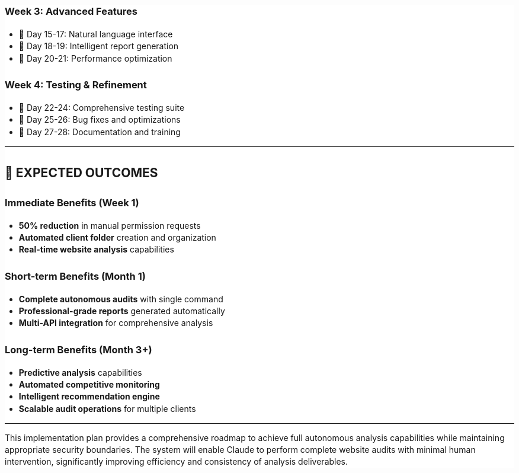 ### **Week 3: Advanced Features**
- 📅 Day 15-17: Natural language interface
- 📅 Day 18-19: Intelligent report generation
- 📅 Day 20-21: Performance optimization

### **Week 4: Testing & Refinement**
- 📅 Day 22-24: Comprehensive testing suite
- 📅 Day 25-26: Bug fixes and optimizations
- 📅 Day 27-28: Documentation and training

---

## 🎯 EXPECTED OUTCOMES

### **Immediate Benefits (Week 1)**
- **50% reduction** in manual permission requests
- **Automated client folder** creation and organization
- **Real-time website analysis** capabilities

### **Short-term Benefits (Month 1)**
- **Complete autonomous audits** with single command
- **Professional-grade reports** generated automatically  
- **Multi-API integration** for comprehensive analysis

### **Long-term Benefits (Month 3+)**
- **Predictive analysis** capabilities
- **Automated competitive monitoring**
- **Intelligent recommendation engine**
- **Scalable audit operations** for multiple clients

---

This implementation plan provides a comprehensive roadmap to achieve full autonomous analysis capabilities while maintaining appropriate security boundaries. The system will enable Claude to perform complete website audits with minimal human intervention, significantly improving efficiency and consistency of analysis deliverables.